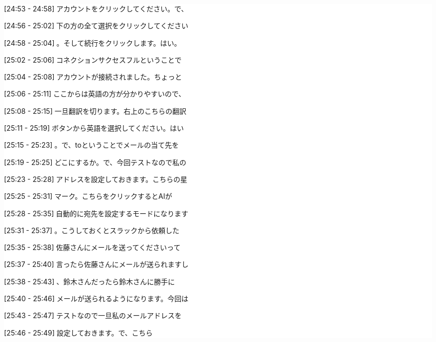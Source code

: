 [24:53 - 24:58]
アカウントをクリックしてください。で、

[24:56 - 25:02]
下の方の全て選択をクリックしてください

[24:58 - 25:04]
。そして続行をクリックします。はい。

[25:02 - 25:06]
コネクションサクセスフルということで

[25:04 - 25:08]
アカウントが接続されました。ちょっと

[25:06 - 25:11]
ここからは英語の方が分かりやすいので、

[25:08 - 25:15]
一旦翻訳を切ります。右上のこちらの翻訳

[25:11 - 25:19]
ボタンから英語を選択してください。はい

[25:15 - 25:23]
。で、toということでメールの当て先を

[25:19 - 25:25]
どこにするか。で、今回テストなので私の

[25:23 - 25:28]
アドレスを設定しておきます。こちらの星

[25:25 - 25:31]
マーク。こちらをクリックするとAIが

[25:28 - 25:35]
自動的に宛先を設定するモードになります

[25:31 - 25:37]
。こうしておくとスラックから依頼した

[25:35 - 25:38]
佐藤さんにメールを送ってくださいって

[25:37 - 25:40]
言ったら佐藤さんにメールが送られますし

[25:38 - 25:43]
、鈴木さんだったら鈴木さんに勝手に

[25:40 - 25:46]
メールが送られるようになります。今回は

[25:43 - 25:47]
テストなので一旦私のメールアドレスを

[25:46 - 25:49]
設定しておきます。で、こちら
